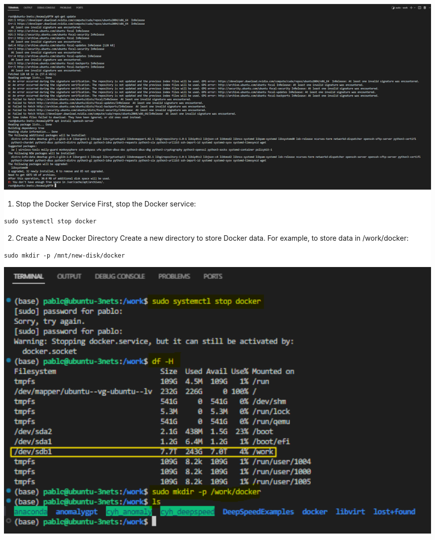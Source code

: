 <p align="center">
  <img src="figs/no_space_error.png" width="900">
</p>

1. Stop the Docker Service
First, stop the Docker service:

```
sudo systemctl stop docker
```

2. Create a New Docker Directory
Create a new directory to store Docker data. For example, to store data in /work/docker:
```
sudo mkdir -p /mnt/new-disk/docker
```

<p align="center">
  <img src="figs/sol_space_1.png" width="900">
</p>
